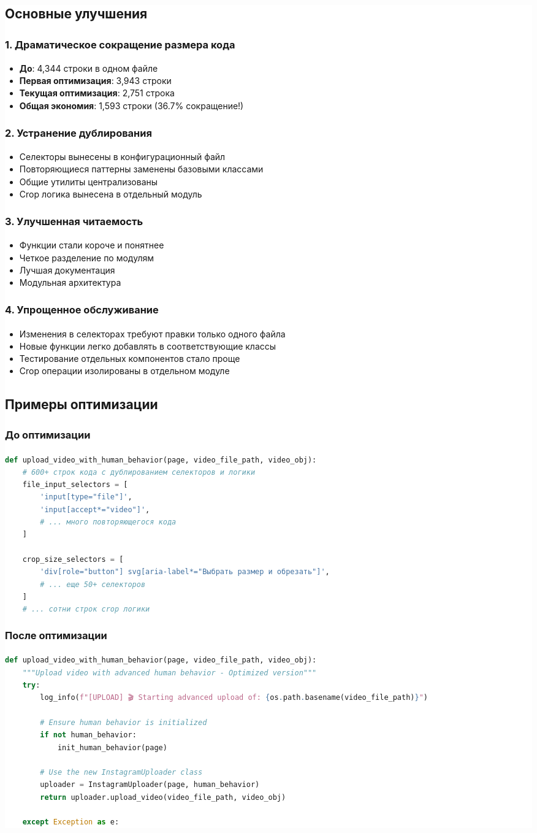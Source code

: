 ## Основные улучшения

### 1. Драматическое сокращение размера кода
- **До**: 4,344 строки в одном файле
- **Первая оптимизация**: 3,943 строки
- **Текущая оптимизация**: 2,751 строка
- **Общая экономия**: 1,593 строки (36.7% сокращение!)

### 2. Устранение дублирования
- Селекторы вынесены в конфигурационный файл
- Повторяющиеся паттерны заменены базовыми классами
- Общие утилиты централизованы
- Crop логика вынесена в отдельный модуль

### 3. Улучшенная читаемость
- Функции стали короче и понятнее
- Четкое разделение по модулям
- Лучшая документация
- Модульная архитектура

### 4. Упрощенное обслуживание
- Изменения в селекторах требуют правки только одного файла
- Новые функции легко добавлять в соответствующие классы
- Тестирование отдельных компонентов стало проще
- Crop операции изолированы в отдельном модуле

## Примеры оптимизации

### До оптимизации
```python
def upload_video_with_human_behavior(page, video_file_path, video_obj):
    # 600+ строк кода с дублированием селекторов и логики
    file_input_selectors = [
        'input[type="file"]',
        'input[accept*="video"]',
        # ... много повторяющегося кода
    ]
    
    crop_size_selectors = [
        'div[role="button"] svg[aria-label*="Выбрать размер и обрезать"]',
        # ... еще 50+ селекторов
    ]
    # ... сотни строк crop логики
```

### После оптимизации
```python
def upload_video_with_human_behavior(page, video_file_path, video_obj):
    """Upload video with advanced human behavior - Optimized version"""
    try:
        log_info(f"[UPLOAD] 🎬 Starting advanced upload of: {os.path.basename(video_file_path)}")
        
        # Ensure human behavior is initialized
        if not human_behavior:
            init_human_behavior(page)
        
        # Use the new InstagramUploader class
        uploader = InstagramUploader(page, human_behavior)
        return uploader.upload_video(video_file_path, video_obj)
        
    except Exception as e:
```